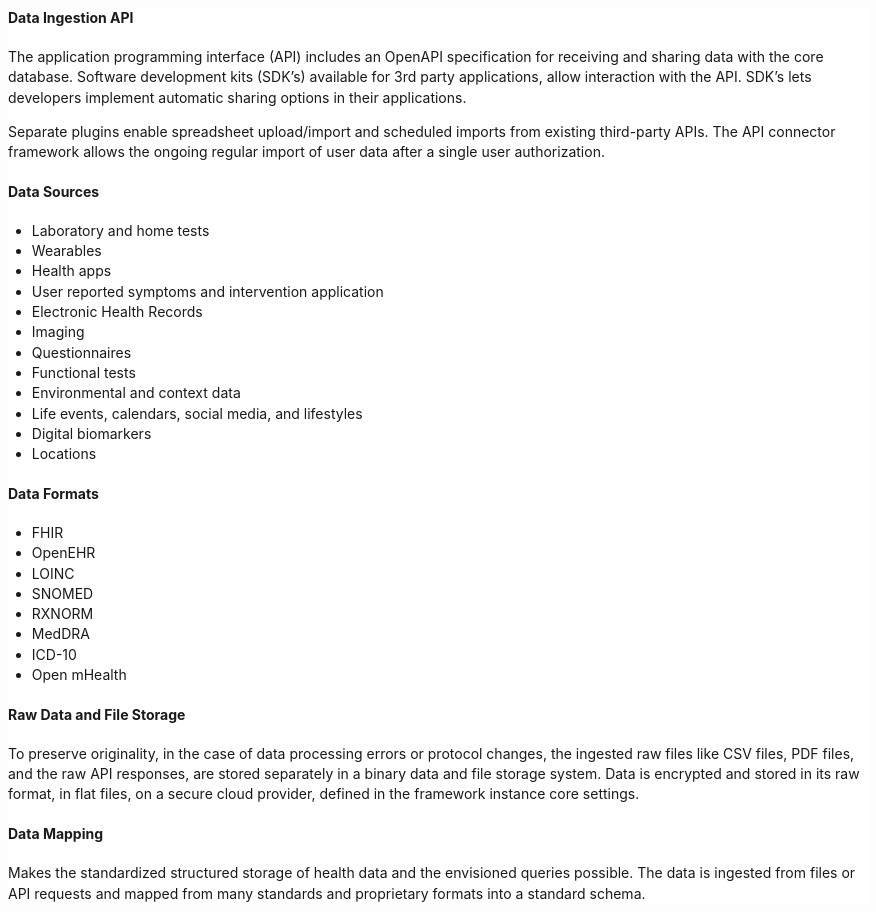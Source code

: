 #### Data Ingestion API

The application programming interface (API) includes an OpenAPI specification for receiving and sharing data with the
core database.
Software development kits (SDK’s) available for 3rd party applications, allow interaction with the API.
SDK’s lets developers implement automatic sharing options in their applications.

Separate plugins enable spreadsheet upload/import and scheduled imports from existing third-party APIs.
The API connector framework allows the ongoing regular import of user data after a single user authorization.

#### Data Sources

* Laboratory and home tests
* Wearables
* Health apps
* User reported symptoms and intervention application
* Electronic Health Records
* Imaging
* Questionnaires
* Functional tests
* Environmental and context data
* Life events, calendars, social media, and lifestyles
* Digital biomarkers
* Locations

#### Data Formats

* FHIR
* OpenEHR
* LOINC
* SNOMED
* RXNORM
* MedDRA
* ICD-10
* Open mHealth

#### Raw Data and File Storage

To preserve originality, in the case of data processing errors or protocol changes, the ingested raw files like CSV files, PDF files, and the raw API responses, are stored separately in a binary data and file storage system.
Data is encrypted and stored in its raw format, in flat files, on a secure cloud provider, defined in the framework instance core settings.

#### Data Mapping

Makes the standardized structured storage of health data and the envisioned queries possible. The data is ingested from files or API requests and mapped from many standards and proprietary formats into a standard schema.
